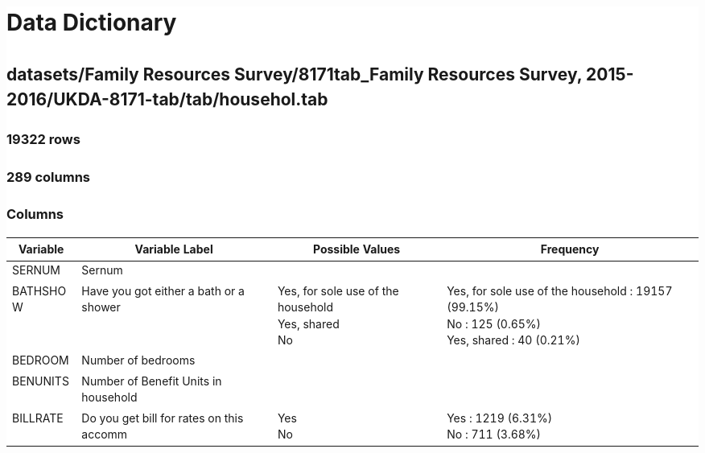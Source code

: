 # Data Dictionary

## datasets/Family Resources Survey/8171tab_Family Resources Survey, 2015-2016/UKDA-8171-tab/tab/househol.tab

### 19322 rows

### 289 columns

### Columns

| Variable | Variable Label | Possible Values | Frequency |
| --- | --- | --- | --- |
| SERNUM | Sernum |  |  |
| BATHSHOW | Have you got either a bath or a shower | Yes, for sole use of the household <br/>Yes, shared <br/>No  | Yes, for sole use of the household : 19157 (99.15%)<br/>No : 125 (0.65%)<br/>Yes, shared : 40 (0.21%) |
| BEDROOM | Number of bedrooms |  |  |
| BENUNITS | Number of Benefit Units in household |  |  |
| BILLRATE | Do you get bill for rates on this accomm | Yes <br/>No  | Yes : 1219 (6.31%)<br/>No : 711 (3.68%) |
